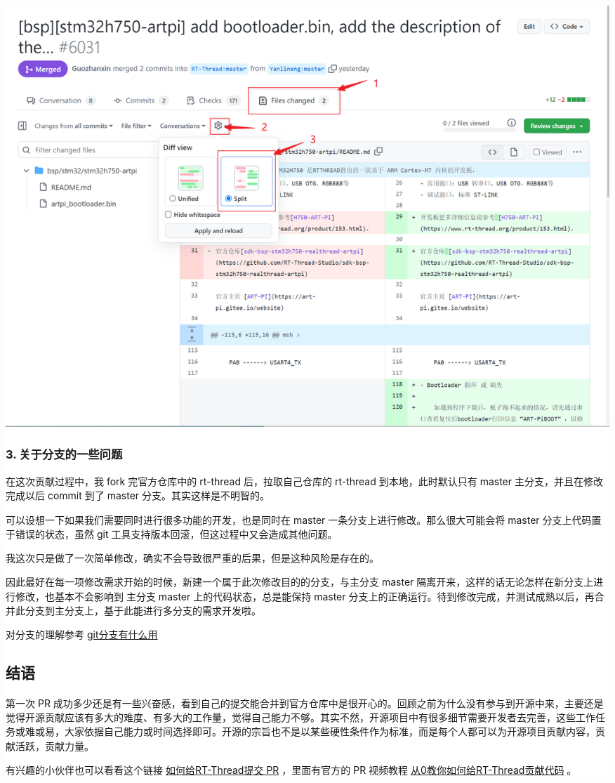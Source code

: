 ![](./image/查看PR修改.png)



### 3. 关于分支的一些问题

在这次贡献过程中，我 fork 完官方仓库中的 rt-thread 后，拉取自己仓库的 rt-thread 到本地，此时默认只有 master 主分支，并且在修改完成以后 commit 到了 master 分支。其实这样是不明智的。

可以设想一下如果我们需要同时进行很多功能的开发，也是同时在 master 一条分支上进行修改。那么很大可能会将 master 分支上代码置于错误的状态，虽然 git 工具支持版本回滚，但这过程中又会造成其他问题。

我这次只是做了一次简单修改，确实不会导致很严重的后果，但是这种风险是存在的。

因此最好在每一项修改需求开始的时候，新建一个属于此次修改目的的分支，与主分支 master 隔离开来，这样的话无论怎样在新分支上进行修改，也基本不会影响到 主分支 master 上的代码状态，总是能保持 master 分支上的正确运行。待到修改完成，并测试成熟以后，再合并此分支到主分支上，基于此能进行多分支的需求开发啦。

对分支的理解参考 [git分支有什么用](https://zhidao.baidu.com/question/685883096733704732.html)



## 结语

第一次 PR 成功多少还是有一些兴奋感，看到自己的提交能合并到官方仓库中是很开心的。回顾之前为什么没有参与到开源中来，主要还是觉得开源贡献应该有多大的难度、有多大的工作量，觉得自己能力不够。其实不然，开源项目中有很多细节需要开发者去完善，这些工作任务或难或易，大家依据自己能力或时间选择即可。开源的宗旨也不是以某些硬性条件作为标准，而是每个人都可以为开源项目贡献内容，贡献活跃，贡献力量。



有兴趣的小伙伴也可以看看这个链接 [如何给RT-Thread提交 PR](https://github.com/RT-Thread/rt-thread/pull/5890) ，里面有官方的 PR 视频教程 [从0教你如何给RT-Thread贡献代码](https://www.bilibili.com/video/BV1gr4y1w7yX?vd_source=9555706f084634f81c3c7f07e454b45a) 。